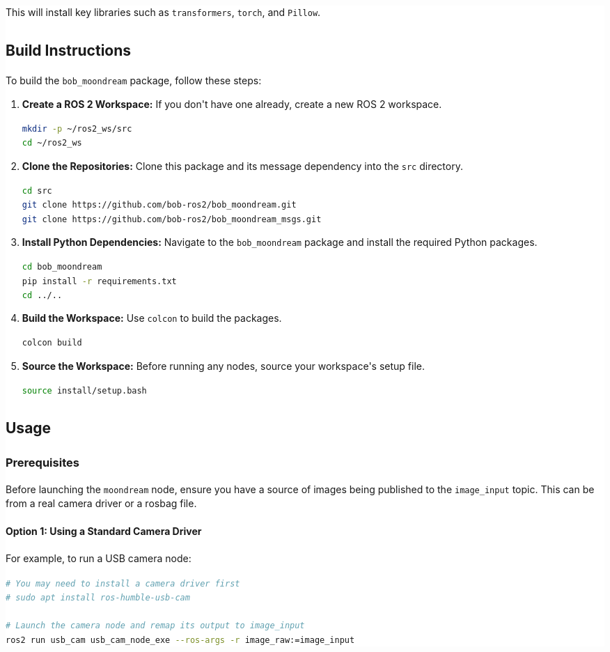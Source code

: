 This will install key libraries such as `transformers`, `torch`, and `Pillow`.

## Build Instructions

To build the `bob_moondream` package, follow these steps:

1.  **Create a ROS 2 Workspace:**
    If you don't have one already, create a new ROS 2 workspace.
    ```bash
    mkdir -p ~/ros2_ws/src
    cd ~/ros2_ws
    ```

2.  **Clone the Repositories:**
    Clone this package and its message dependency into the `src` directory.
    ```bash
    cd src
    git clone https://github.com/bob-ros2/bob_moondream.git
    git clone https://github.com/bob-ros2/bob_moondream_msgs.git
    ```

3.  **Install Python Dependencies:**
    Navigate to the `bob_moondream` package and install the required Python packages.
    ```bash
    cd bob_moondream
    pip install -r requirements.txt
    cd ../.. 
    ```

4.  **Build the Workspace:**
    Use `colcon` to build the packages.
    ```bash
    colcon build
    ```

5.  **Source the Workspace:**
    Before running any nodes, source your workspace's setup file.
    ```bash
    source install/setup.bash
    ```

## Usage

### Prerequisites

Before launching the `moondream` node, ensure you have a source of images being published to the `image_input` topic. This can be from a real camera driver or a rosbag file.

#### Option 1: Using a Standard Camera Driver

For example, to run a USB camera node:
```bash
# You may need to install a camera driver first
# sudo apt install ros-humble-usb-cam

# Launch the camera node and remap its output to image_input
ros2 run usb_cam usb_cam_node_exe --ros-args -r image_raw:=image_input
```
